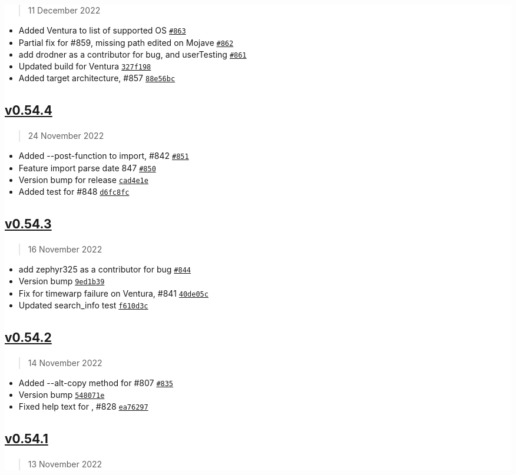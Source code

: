 > 11 December 2022

- Added Ventura to list of supported OS [`#863`](https://github.com/RhetTbull/osxphotos/pull/863)
- Partial fix for #859, missing path edited on Mojave [`#862`](https://github.com/RhetTbull/osxphotos/pull/862)
- add drodner as a contributor for bug, and userTesting [`#861`](https://github.com/RhetTbull/osxphotos/pull/861)
- Updated build for Ventura [`327f198`](https://github.com/RhetTbull/osxphotos/commit/327f19809ee0f8883977a27eb547dcc7f9e93e11)
- Added target architecture, #857 [`88e56bc`](https://github.com/RhetTbull/osxphotos/commit/88e56bc0b978d75b606a4adf36fa2d77ef16eb95)

## [v0.54.4](https://github.com/RhetTbull/osxphotos/compare/v0.54.3...v0.54.4)

> 24 November 2022

- Added --post-function to import, #842 [`#851`](https://github.com/RhetTbull/osxphotos/pull/851)
- Feature import parse date 847 [`#850`](https://github.com/RhetTbull/osxphotos/pull/850)
- Version bump for release [`cad4e1e`](https://github.com/RhetTbull/osxphotos/commit/cad4e1eeff54a37826c0e08e2be1b3df3b392f94)
- Added test for #848 [`d6fc8fc`](https://github.com/RhetTbull/osxphotos/commit/d6fc8fc3b1d276fd6b22550e50ec1bdeeb3acf6f)

## [v0.54.3](https://github.com/RhetTbull/osxphotos/compare/v0.54.2...v0.54.3)

> 16 November 2022

- add zephyr325 as a contributor for bug [`#844`](https://github.com/RhetTbull/osxphotos/pull/844)
- Version bump [`9ed1b39`](https://github.com/RhetTbull/osxphotos/commit/9ed1b394a9b2df1eca04f489c083ca3a71a7809c)
- Fix for timewarp failure on Ventura, #841 [`40de05c`](https://github.com/RhetTbull/osxphotos/commit/40de05c5fdbc8efd8e4bd21eb8b2e17d49f4864e)
- Updated search_info test [`f610d3c`](https://github.com/RhetTbull/osxphotos/commit/f610d3cc65a7909cfe3bd9ad4d5209f193c88a87)

## [v0.54.2](https://github.com/RhetTbull/osxphotos/compare/v0.54.1...v0.54.2)

> 14 November 2022

- Added --alt-copy method for #807 [`#835`](https://github.com/RhetTbull/osxphotos/pull/835)
- Version bump [`548071e`](https://github.com/RhetTbull/osxphotos/commit/548071e8a6f626b1f22ae7c92d209dd98bf83c27)
- Fixed help text for , #828 [`ea76297`](https://github.com/RhetTbull/osxphotos/commit/ea76297800f3e72e6584618c126fe818f21bc1ae)

## [v0.54.1](https://github.com/RhetTbull/osxphotos/compare/v0.54.0...v0.54.1)

> 13 November 2022
